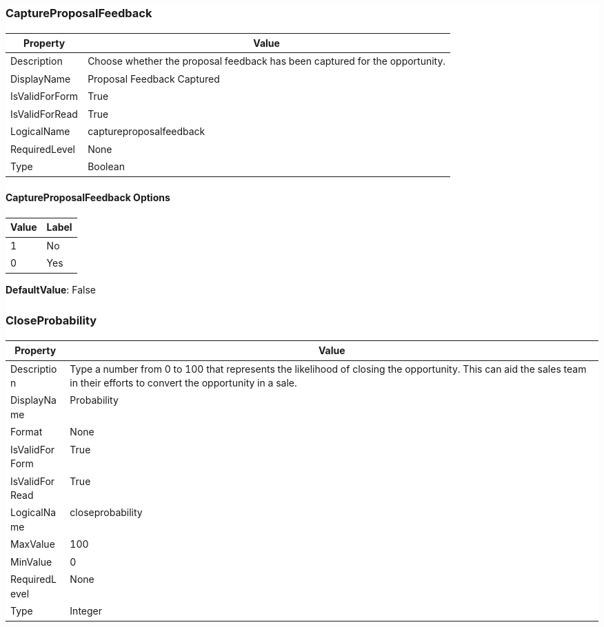 
### <a name="BKMK_CaptureProposalFeedback"></a> CaptureProposalFeedback

|Property|Value|
|--------|-----|
|Description|Choose whether the proposal feedback has been captured for the opportunity.|
|DisplayName|Proposal Feedback Captured|
|IsValidForForm|True|
|IsValidForRead|True|
|LogicalName|captureproposalfeedback|
|RequiredLevel|None|
|Type|Boolean|

#### CaptureProposalFeedback Options

|Value|Label|
|-----|-----|
|1|No|
|0|Yes|

**DefaultValue**: False



### <a name="BKMK_CloseProbability"></a> CloseProbability

|Property|Value|
|--------|-----|
|Description|Type a number from 0 to 100 that represents the likelihood of closing the opportunity. This can aid the sales team in their efforts to convert the opportunity in a sale.|
|DisplayName|Probability|
|Format|None|
|IsValidForForm|True|
|IsValidForRead|True|
|LogicalName|closeprobability|
|MaxValue|100|
|MinValue|0|
|RequiredLevel|None|
|Type|Integer|

